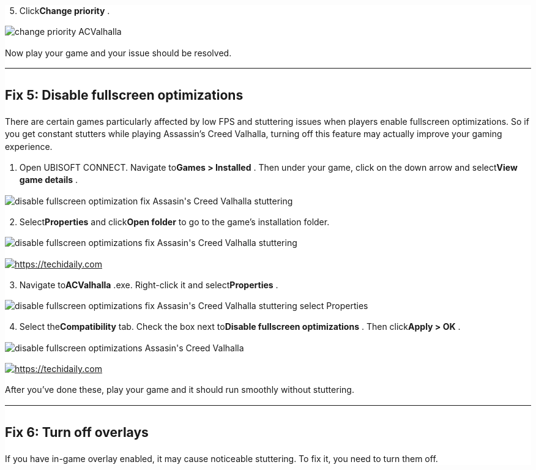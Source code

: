 
 5) Click**Change priority** .  
  
![change priority ACValhalla](https://images.drivereasy.com/wp-content/uploads/2020/11/change-priority.jpg)

Now play your game and your issue should be resolved.

---

## Fix 5: Disable fullscreen optimizations

 There are certain games particularly affected by low FPS and stuttering issues when players enable fullscreen optimizations. So if you get constant stutters while playing Assassin’s Creed Valhalla, turning off this feature may actually improve your gaming experience.

 1) Open UBISOFT CONNECT. Navigate to**Games > Installed** . Then under your game, click on the down arrow and select**View game details** .  
  
![disable fullscreen optimization fix Assasin's Creed Valhalla stuttering](https://images.drivereasy.com/wp-content/uploads/2020/11/disable-fullscreen-optimization-view-game-details.jpg)

 2) Select**Properties** and click**Open folder** to go to the game’s installation folder.  
  
![disable fullscreen optimizations fix Assasin's Creed Valhalla stuttering](https://images.drivereasy.com/wp-content/uploads/2020/11/disable-fullscreen-optimizations-fix-Assasins-Creed-Valhalla-stuttering.jpg)


<a href="https://25home.pxf.io/c/5597632/2148645/16836" target="_top" id="2148645">
  <img src="//a.impactradius-go.com/display-ad/16836-2148645" border="0" alt="https://techidaily.com" width="300" height="90"/>
</a>
<img height="0" width="0" src="https://25home.pxf.io/i/5597632/2148645/16836" style="position:absolute;visibility:hidden;" border="0" />


 3) Navigate to**ACValhalla** .exe. Right-click it and select**Properties** .  
  
![disable fullscreen optimizations fix Assasin's Creed Valhalla stuttering select Properties](https://images.drivereasy.com/wp-content/uploads/2020/11/disable-fullscreen-optimizations-fix-Assasins-Creed-Valhalla-stuttering-select-Properties.jpg)

 4) Select the**Compatibility** tab. Check the box next to**Disable fullscreen optimizations** . Then click**Apply > OK** .  
  
![disable fullscreen optimizations Assasin's Creed Valhalla](https://images.drivereasy.com/wp-content/uploads/2020/11/disable-fullscreen-optimizations-1.jpg)


<a href="https://aligracehair.sjv.io/c/5597632/1948876/19272" target="_top" id="1948876">
  <img src="//a.impactradius-go.com/display-ad/19272-1948876" border="0" alt="https://techidaily.com" width="300" height="90"/>
</a>
<img height="0" width="0" src="https://aligracehair.sjv.io/i/5597632/1948876/19272" style="position:absolute;visibility:hidden;" border="0" />


 After you’ve done these, play your game and it should run smoothly without stuttering.

---

## Fix 6: Turn off overlays

 If you have in-game overlay enabled, it may cause noticeable stuttering. To fix it, you need to turn them off.
